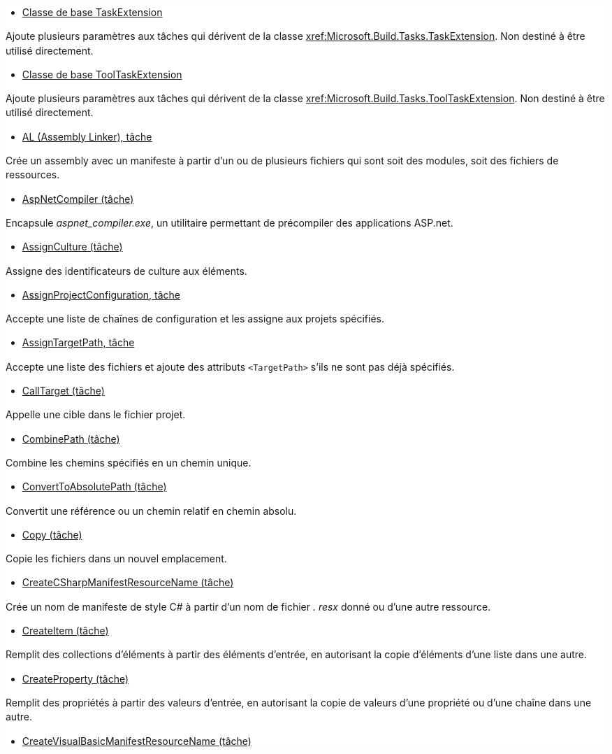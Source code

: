 - [Classe de base TaskExtension](../msbuild/taskextension-base-class.md)

 Ajoute plusieurs paramètres aux tâches qui dérivent de la classe <xref:Microsoft.Build.Tasks.TaskExtension>. Non destiné à être utilisé directement.

- [Classe de base ToolTaskExtension](../msbuild/tooltaskextension-base-class.md)

 Ajoute plusieurs paramètres aux tâches qui dérivent de la classe <xref:Microsoft.Build.Tasks.ToolTaskExtension>. Non destiné à être utilisé directement.

- [AL (Assembly Linker), tâche](../msbuild/al-assembly-linker-task.md)

 Crée un assembly avec un manifeste à partir d’un ou de plusieurs fichiers qui sont soit des modules, soit des fichiers de ressources.

- [AspNetCompiler (tâche)](../msbuild/aspnetcompiler-task.md)

 Encapsule *aspnet_compiler.exe*, un utilitaire permettant de précompiler des applications ASP.net.

- [AssignCulture (tâche)](../msbuild/assignculture-task.md)

 Assigne des identificateurs de culture aux éléments.

- [AssignProjectConfiguration, tâche](../msbuild/assignprojectconfiguration-task.md)

 Accepte une liste de chaînes de configuration et les assigne aux projets spécifiés.

- [AssignTargetPath, tâche](../msbuild/assigntargetpath-task.md)

 Accepte une liste des fichiers et ajoute des attributs `<TargetPath>` s’ils ne sont pas déjà spécifiés.

- [CallTarget (tâche)](../msbuild/calltarget-task.md)

 Appelle une cible dans le fichier projet.

- [CombinePath (tâche)](../msbuild/combinepath-task.md)

 Combine les chemins spécifiés en un chemin unique.

- [ConvertToAbsolutePath (tâche)](../msbuild/converttoabsolutepath-task.md)

 Convertit une référence ou un chemin relatif en chemin absolu.

- [Copy (tâche)](../msbuild/copy-task.md)

 Copie les fichiers dans un nouvel emplacement.

- [CreateCSharpManifestResourceName (tâche)](../msbuild/createcsharpmanifestresourcename-task.md)

 Crée un nom de manifeste de style C# à partir d’un nom de fichier *. resx* donné ou d’une autre ressource.

- [CreateItem (tâche)](../msbuild/createitem-task.md)

 Remplit des collections d’éléments à partir des éléments d’entrée, en autorisant la copie d’éléments d’une liste dans une autre.

- [CreateProperty (tâche)](../msbuild/createproperty-task.md)

 Remplit des propriétés à partir des valeurs d’entrée, en autorisant la copie de valeurs d’une propriété ou d’une chaîne dans une autre.

- [CreateVisualBasicManifestResourceName (tâche)](../msbuild/createvisualbasicmanifestresourcename-task.md)
